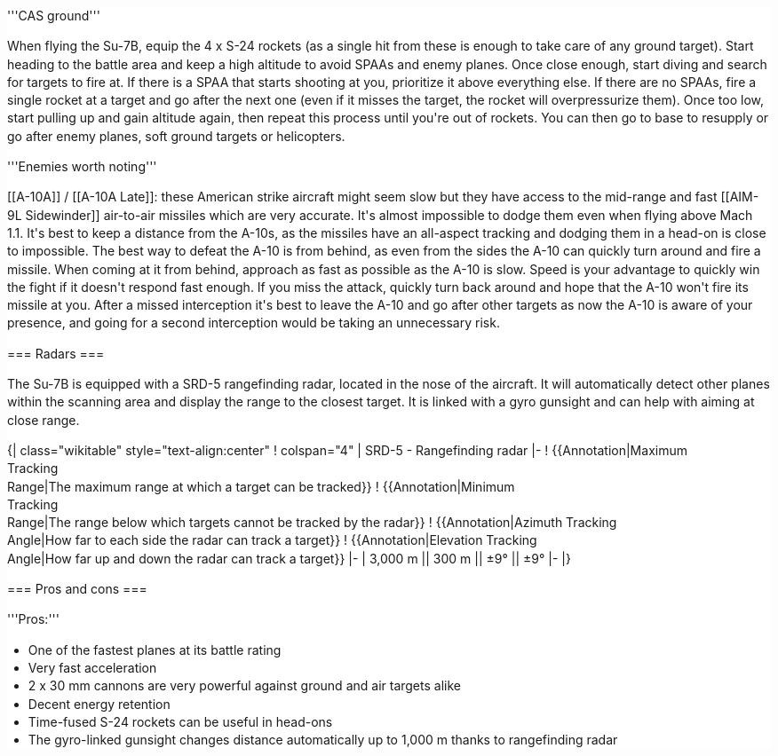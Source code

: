 '''CAS ground'''

When flying the Su-7B, equip the 4 x S-24 rockets (as a single hit from these is enough to take care of any ground target). Start heading to the battle area and keep a high altitude to avoid SPAAs and enemy planes. Once close enough, start diving and search for targets to fire at. If there is a SPAA that starts shooting at you, prioritize it above everything else. If there are no SPAAs, fire a single rocket at a target and go after the next one (even if it misses the target, the rocket will overpressurize them). Once too low, start pulling up and gain altitude again, then repeat this process until you're out of rockets. You can then go to base to resupply or go after enemy planes, soft ground targets or helicopters.

'''Enemies worth noting'''

[[A-10A]] / [[A-10A Late]]: these American strike aircraft might seem slow but they have access to the mid-range and fast [[AIM-9L Sidewinder]] air-to-air missiles which are very accurate. It's almost impossible to dodge them even when flying above Mach 1.1. It's best to keep a distance from the A-10s, as the missiles have an all-aspect tracking and dodging them in a head-on is close to impossible. The best way to defeat the A-10 is from behind, as even from the sides the A-10 can quickly turn around and fire a missile. When coming at it from behind, approach as fast as possible as the A-10 is slow. Speed is your advantage to quickly win the fight if it doesn't respond fast enough. If you miss the attack, quickly turn back around and hope that the A-10 won't fire its missile at you. After a missed interception it's best to leave the A-10 and go after other targets as now the A-10 is aware of your presence, and going for a second interception would be taking an unnecessary risk.

=== Radars ===

The Su-7B is equipped with a SRD-5 rangefinding radar, located in the nose of the aircraft.
It will automatically detect other planes within the scanning area and display the range to the closest target. It is linked with a gyro gunsight and can help with aiming at close range.

{| class="wikitable" style="text-align:center"
! colspan="4" | SRD-5 - Rangefinding radar
|-
! {{Annotation|Maximum<br/>Tracking<br/>Range|The maximum range at which a target can be tracked}}
! {{Annotation|Minimum<br/>Tracking<br/>Range|The range below which targets cannot be tracked by the radar}}
! {{Annotation|Azimuth Tracking<br/>Angle|How far to each side the radar can track a target}}
! {{Annotation|Elevation Tracking<br/>Angle|How far up and down the radar can track a target}}
|-
| 3,000 m || 300 m || ±9° || ±9°
|-
|}

=== Pros and cons ===


'''Pros:'''

* One of the fastest planes at its battle rating
* Very fast acceleration
* 2 x 30 mm cannons are very powerful against ground and air targets alike
* Decent energy retention
* Time-fused S-24 rockets can be useful in head-ons
* The gyro-linked gunsight changes distance automatically up to 1,000 m thanks to rangefinding radar
